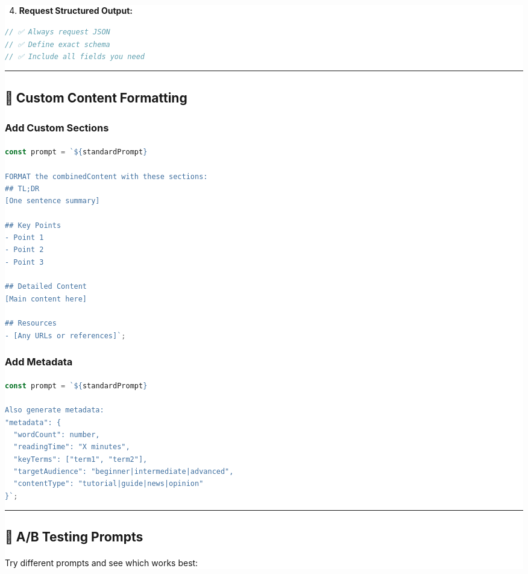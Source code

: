 4. **Request Structured Output:**
```typescript
// ✅ Always request JSON
// ✅ Define exact schema
// ✅ Include all fields you need
```

---

## 🎨 Custom Content Formatting

### Add Custom Sections

```typescript
const prompt = `${standardPrompt}

FORMAT the combinedContent with these sections:
## TL;DR
[One sentence summary]

## Key Points
- Point 1
- Point 2
- Point 3

## Detailed Content
[Main content here]

## Resources
- [Any URLs or references]`;
```

### Add Metadata

```typescript
const prompt = `${standardPrompt}

Also generate metadata:
"metadata": {
  "wordCount": number,
  "readingTime": "X minutes",
  "keyTerms": ["term1", "term2"],
  "targetAudience": "beginner|intermediate|advanced",
  "contentType": "tutorial|guide|news|opinion"
}`;
```

---

## 🔄 A/B Testing Prompts

Try different prompts and see which works best:
